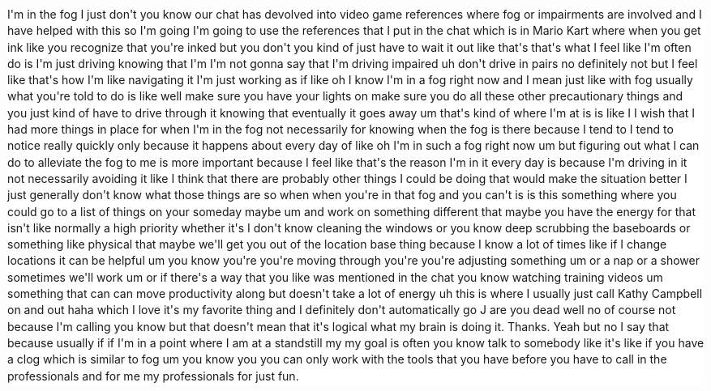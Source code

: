I'm in the fog I just don't you know our chat has devolved into video game references where fog or impairments are involved and I have helped with this so I'm going I'm going to use the references that I put in the chat which is in Mario Kart where when you get ink like you recognize that you're inked but you don't you kind of just have to wait it out like that's that's what I feel like I'm often do is I'm just driving knowing that I'm I'm not gonna say that I'm driving impaired uh don't drive in pairs no definitely not but I feel like that's how I'm like navigating it I'm just working as if like oh I know I'm in a fog right now and I mean just like with fog usually what you're told to do is like well make sure you have your lights on make sure you do all these other precautionary things and you just kind of have to drive through it knowing that eventually it goes away um that's kind of where I'm at is is like I I wish that I had more things in place for when I'm in the fog not necessarily for knowing when the fog is there because I tend to I tend to notice really quickly only because it happens about every day of like oh I'm in such a fog right now um but figuring out what I can do to alleviate the fog to me is more important because I feel like that's the reason I'm in it every day is because I'm driving in it not necessarily avoiding it like I think that there are probably other things I could be doing that would make the situation better I just generally don't know what those things are so when when you're in that fog and you can't is is this something where you could go to a list of things on your someday maybe um and work on something different that maybe you have the energy for that isn't like normally a high priority whether it's I don't know cleaning the windows or you know deep scrubbing the baseboards or something like physical that maybe we'll get you out of the location base thing because I know a lot of times like if I change locations it can be helpful um you know you're you're moving through you're you're adjusting something um or a nap or a shower sometimes we'll work um or if there's a way that you like was mentioned in the chat you know watching training videos um something that can can move productivity along but doesn't take a lot of energy uh this is where I usually just call Kathy Campbell on and out haha which I love it's my favorite thing and I definitely don't automatically go J are you dead well no of course not because I'm calling you know but that doesn't mean that it's logical what my brain is doing it.
Thanks.
 Yeah but no I say that because usually if if I'm in a point where I am at a standstill my my goal is often you know talk to somebody like it's like if you have a clog which is similar to fog um you know you you can only work with the tools that you have before you have to call in the professionals and for me my professionals for just fun.